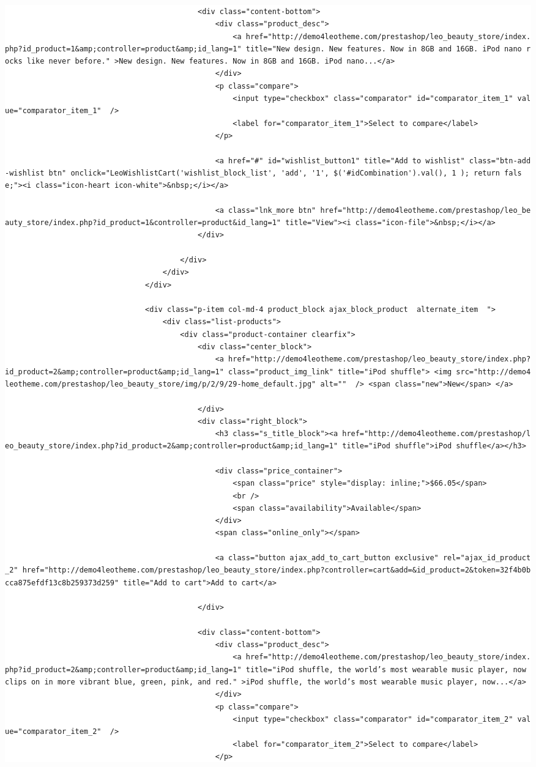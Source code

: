 												<div class="content-bottom">
													<div class="product_desc">
														<a href="http://demo4leotheme.com/prestashop/leo_beauty_store/index.php?id_product=1&amp;controller=product&amp;id_lang=1" title="New design. New features. Now in 8GB and 16GB. iPod nano rocks like never before." >New design. New features. Now in 8GB and 16GB. iPod nano...</a>
													</div>
													<p class="compare">
														<input type="checkbox" class="comparator" id="comparator_item_1" value="comparator_item_1"  />
														<label for="comparator_item_1">Select to compare</label>
													</p>

													<a href="#" id="wishlist_button1" title="Add to wishlist" class="btn-add-wishlist btn" onclick="LeoWishlistCart('wishlist_block_list', 'add', '1', $('#idCombination').val(), 1 ); return false;"><i class="icon-heart icon-white">&nbsp;</i></a>

													<a class="lnk_more btn" href="http://demo4leotheme.com/prestashop/leo_beauty_store/index.php?id_product=1&controller=product&id_lang=1" title="View"><i class="icon-file">&nbsp;</i></a>
												</div>

											</div>
										</div>
									</div>

									<div class="p-item col-md-4 product_block ajax_block_product  alternate_item  ">
										<div class="list-products">
											<div class="product-container clearfix">
												<div class="center_block">
													<a href="http://demo4leotheme.com/prestashop/leo_beauty_store/index.php?id_product=2&amp;controller=product&amp;id_lang=1" class="product_img_link" title="iPod shuffle"> <img src="http://demo4leotheme.com/prestashop/leo_beauty_store/img/p/2/9/29-home_default.jpg" alt=""  /> <span class="new">New</span> </a>

												</div>
												<div class="right_block">
													<h3 class="s_title_block"><a href="http://demo4leotheme.com/prestashop/leo_beauty_store/index.php?id_product=2&amp;controller=product&amp;id_lang=1" title="iPod shuffle">iPod shuffle</a></h3>

													<div class="price_container">
														<span class="price" style="display: inline;">$66.05</span>
														<br />
														<span class="availability">Available</span>
													</div>
													<span class="online_only"></span>

													<a class="button ajax_add_to_cart_button exclusive" rel="ajax_id_product_2" href="http://demo4leotheme.com/prestashop/leo_beauty_store/index.php?controller=cart&add=&id_product=2&token=32f4b0bcca875efdf13c8b259373d259" title="Add to cart">Add to cart</a>

												</div>

												<div class="content-bottom">
													<div class="product_desc">
														<a href="http://demo4leotheme.com/prestashop/leo_beauty_store/index.php?id_product=2&amp;controller=product&amp;id_lang=1" title="iPod shuffle, the world’s most wearable music player, now clips on in more vibrant blue, green, pink, and red." >iPod shuffle, the world’s most wearable music player, now...</a>
													</div>
													<p class="compare">
														<input type="checkbox" class="comparator" id="comparator_item_2" value="comparator_item_2"  />
														<label for="comparator_item_2">Select to compare</label>
													</p>
